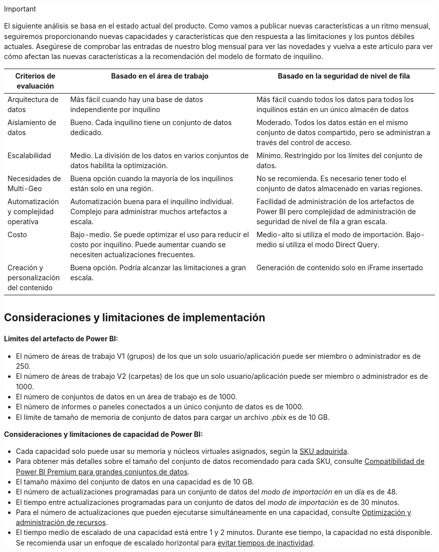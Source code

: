 > [!Important]
> El siguiente análisis se basa en el estado actual del producto. Como vamos a publicar nuevas características a un ritmo mensual, seguiremos proporcionando nuevas capacidades y características que den respuesta a las limitaciones y los puntos débiles actuales. Asegúrese de comprobar las entradas de nuestro blog mensual para ver las novedades y vuelva a este artículo para ver cómo afectan las nuevas características a la recomendación del modelo de formato de inquilino.

| Criterios de evaluación | Basado en el área de trabajo   | Basado en la seguridad de nivel de fila  |
|---------------------|-------------------|---------------------------|
| Arquitectura de datos  | Más fácil cuando hay una base de datos independiente por inquilino  | Más fácil cuando todos los datos para todos los inquilinos están en un único almacén de datos   |
| Aislamiento de datos  | Bueno. Cada inquilino tiene un conjunto de datos dedicado.  | Moderado. Todos los datos están en el mismo conjunto de datos compartido, pero se administran a través del control de acceso.  |
| Escalabilidad  | Medio. La división de los datos en varios conjuntos de datos habilita la optimización.  | Mínimo. Restringido por los límites del conjunto de datos.  |
| Necesidades de Multi-Geo  | Buena opción cuando la mayoría de los inquilinos están solo en una región.  | No se recomienda. Es necesario tener todo el conjunto de datos almacenado en varias regiones.  |
| Automatización y complejidad operativa  | Automatización buena para el inquilino individual.   Complejo para administrar muchos artefactos a escala.  | Facilidad de administración de los artefactos de Power BI pero complejidad de administración de seguridad de nivel de fila a gran escala.  |
| Costo  | Bajo-medio. Se puede optimizar el uso para reducir el costo por inquilino.  Puede aumentar cuando se necesiten actualizaciones frecuentes.  | Medio-alto si utiliza el modo de importación.  Bajo-medio si utiliza el modo Direct Query.  |
| Creación y personalización del contenido  | Buena opción. Podría alcanzar las limitaciones a gran escala.  | Generación de contenido solo en iFrame insertado  |

## <a name="deployment-considerations-and-limitations"></a>Consideraciones y limitaciones de implementación

**Limites del artefacto de Power BI:**

* El número de áreas de trabajo V1 (grupos) de los que un solo usuario/aplicación puede ser miembro o administrador es de 250.
* El número de áreas de trabajo V2 (carpetas) de los que un solo usuario/aplicación puede ser miembro o administrador es de 1000.
* El número de conjuntos de datos en un área de trabajo es de 1000.
* El número de informes o paneles conectados a un único conjunto de datos es de 1000.
* El límite de tamaño de memoria de conjunto de datos para cargar un archivo *.pbix* es de 10 GB.

**Consideraciones y limitaciones de capacidad de Power BI:**

* Cada capacidad solo puede usar su memoria y núcleos virtuales asignados, según la [SKU adquirida](../../admin/service-premium-what-is.md).
* Para obtener más detalles sobre el tamaño del conjunto de datos recomendado para cada SKU, consulte [Compatibilidad de Power BI Premium para grandes conjuntos de datos](../../admin/service-premium-what-is.md#large-datasets).
* El tamaño máximo del conjunto de datos en una capacidad es de 10 GB.
* El número de actualizaciones programadas para un conjunto de datos del *modo de importación* en un día es de 48.
* El tiempo entre actualizaciones programadas para un conjunto de datos del *modo de importación* es de 30 minutos.
* Para el número de actualizaciones que pueden ejecutarse simultáneamente en una capacidad, consulte [Optimización y administración de recursos](../../admin/service-premium-what-is.md#capacity-nodes).
* El tiempo medio de escalado de una capacidad está entre 1 y 2 minutos. Durante ese tiempo, la capacidad no está disponible. Se recomienda usar un enfoque de escalado horizontal para [evitar tiempos de inactividad](https://powerbi.microsoft.com/blog/power-bi-developer-community-november-update-2018/#scale-script).
